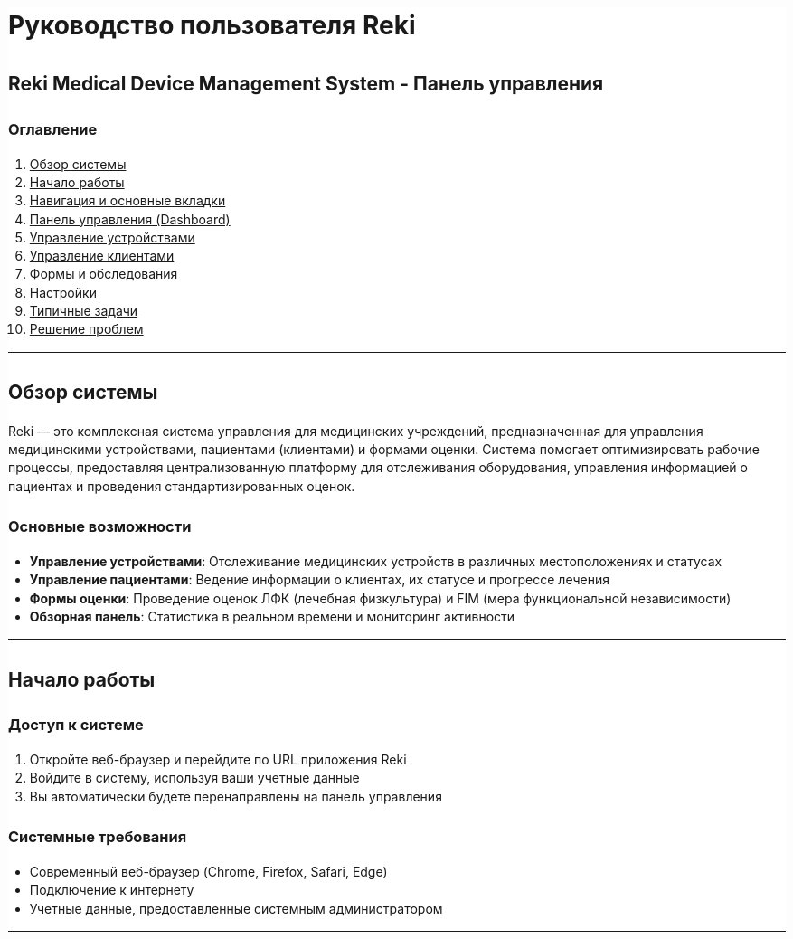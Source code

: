 # Руководство пользователя Reki

## Reki Medical Device Management System - Панель управления

### Оглавление

1. [Обзор системы](#обзор-системы)
2. [Начало работы](#начало-работы)
3. [Навигация и основные вкладки](#навигация-и-основные-вкладки)
4. [Панель управления (Dashboard)](#панель-управления-dashboard)
5. [Управление устройствами](#управление-устройствами)
6. [Управление клиентами](#управление-клиентами)
7. [Формы и обследования](#формы-и-обследования)
8. [Настройки](#настройки)
9. [Типичные задачи](#типичные-задачи)
10. [Решение проблем](#решение-проблем)

---

## Обзор системы

Reki — это комплексная система управления для медицинских учреждений, предназначенная для управления медицинскими устройствами, пациентами (клиентами) и формами оценки. Система помогает оптимизировать рабочие процессы, предоставляя централизованную платформу для отслеживания оборудования, управления информацией о пациентах и проведения стандартизированных оценок.

### Основные возможности

- **Управление устройствами**: Отслеживание медицинских устройств в различных местоположениях и статусах
- **Управление пациентами**: Ведение информации о клиентах, их статусе и прогрессе лечения
- **Формы оценки**: Проведение оценок ЛФК (лечебная физкультура) и FIM (мера функциональной независимости)
- **Обзорная панель**: Статистика в реальном времени и мониторинг активности

---

## Начало работы

### Доступ к системе

1. Откройте веб-браузер и перейдите по URL приложения Reki
2. Войдите в систему, используя ваши учетные данные
3. Вы автоматически будете перенаправлены на панель управления

### Системные требования

- Современный веб-браузер (Chrome, Firefox, Safari, Edge)
- Подключение к интернету
- Учетные данные, предоставленные системным администратором

---